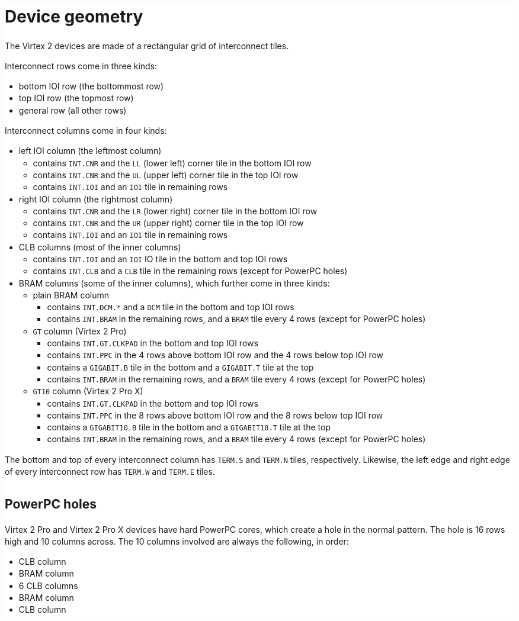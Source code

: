 # Device geometry

The Virtex 2 devices are made of a rectangular grid of interconnect tiles.

Interconnect rows come in three kinds:

- bottom IOI row (the bottommost row)
- top IOI row (the topmost row)
- general row (all other rows)

Interconnect columns come in four kinds:

- left IOI column (the leftmost column)
  - contains `INT.CNR` and the `LL` (lower left) corner tile in the bottom IOI row
  - contains `INT.CNR` and the `UL` (upper left) corner tile in the top IOI row
  - contains `INT.IOI` and an `IOI` tile in remaining rows
- right IOI column (the rightmost column)
  - contains `INT.CNR` and the `LR` (lower right) corner tile in the bottom IOI row
  - contains `INT.CNR` and the `UR` (upper right) corner tile in the top IOI row
  - contains `INT.IOI` and an `IOI` tile in remaining rows
- CLB columns (most of the inner columns)
  - contains `INT.IOI` and an `IOI` IO tile in the bottom and top IOI rows
  - contains `INT.CLB` and a `CLB` tile in the remaining rows (except for PowerPC holes)
- BRAM columns (some of the inner columns), which further come in three kinds:
  - plain BRAM column
    - contains `INT.DCM.*` and a `DCM` tile in the bottom and top IOI rows
    - contains `INT.BRAM` in the remaining rows, and a `BRAM` tile every 4 rows (except for PowerPC holes)
  - `GT` column (Virtex 2 Pro)
    - contains `INT.GT.CLKPAD` in the bottom and top IOI rows
    - contains `INT.PPC` in the 4 rows above bottom IOI row and the 4 rows below top IOI row
    - contains a `GIGABIT.B` tile in the bottom and a `GIGABIT.T` tile at the top
    - contains `INT.BRAM` in the remaining rows, and a `BRAM` tile every 4 rows (except for PowerPC holes)
  - `GT10` column (Virtex 2 Pro X)
    - contains `INT.GT.CLKPAD` in the bottom and top IOI rows
    - contains `INT.PPC` in the 8 rows above bottom IOI row and the 8 rows below top IOI row
    - contains a `GIGABIT10.B` tile in the bottom and a `GIGABIT10.T` tile at the top
    - contains `INT.BRAM` in the remaining rows, and a `BRAM` tile every 4 rows (except for PowerPC holes)

The bottom and top of every interconnect column has `TERM.S` and `TERM.N` tiles, respectively. Likewise, the left edge and right edge of every interconnect row has `TERM.W` and `TERM.E` tiles.

## PowerPC holes

Virtex 2 Pro and Virtex 2 Pro X devices have hard PowerPC cores, which create a hole in the normal pattern.  The hole is 16 rows high and 10 columns across. The 10 columns involved are always the following, in order:

- CLB column
- BRAM column
- 6 CLB columns
- BRAM column
- CLB column
